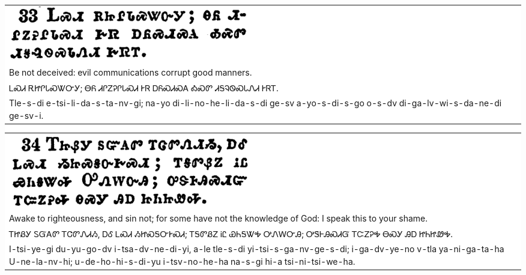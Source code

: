<table>
<tbody>
<tr class="odd">
<td><a href="071533.png"><img src="071533.png" width="400" /></a></td>
</tr>
<tr class="even">
<td>Be not deceived: evil communications corrupt good manners.</td>
</tr>
<tr class="odd">
<td>ᏞᏍᏗ ᎡᏥᎵᏓᏍᏔᏅᎩ; ᎾᏲ ᏗᎵᏃᎮᎵᏓᏍᏗ ᎨᏒ ᎠᏲᏍᏗᏍᎪ ᎣᏍᏛ ᏗᎦᎸᏫᏍᏓᏁᏗ ᎨᏒᎢ.</td>
</tr>
<tr class="even">
<td>Tle-s-di e-tsi-li-da-s-ta-nv-gi; na-yo di-li-no-he-li-da-s-di ge-sv a-yo-s-di-s-go o-s-dv di-ga-lv-wi-s-da-ne-di ge-sv-i.</td>
</tr>
</tbody>
</table>

<table>
<tbody>
<tr class="odd">
<td><a href="071534.png"><img src="071534.png" width="400" /></a></td>
</tr>
<tr class="even">
<td>Awake to righteousness, and sin not; for some have not the knowledge of God: I speak this to your shame.</td>
</tr>
<tr class="odd">
<td>ᎢᏥᏰᎩ ᏚᏳᎪᏛ ᎢᏣᏛᏁᏗᏱ, ᎠᎴ ᏞᏍᏗ ᏱᏥᏍᎦᏅᎨᏍᏗ; ᎢᎦᏛᏰᏃ ᎥᏝ ᏯᏂᎦᏔᎭ ᎤᏁᎳᏅᎯ; ᎤᏕᎰᎯᏍᏗᏳ ᎢᏨᏃᎮᎭ ᎾᏍᎩ ᎯᎠ ᏥᏂᏥᏪᎭ.</td>
</tr>
<tr class="even">
<td>I-tsi-ye-gi du-yu-go-dv i-tsa-dv-ne-di-yi, a-le tle-s-di yi-tsi-s-ga-nv-ge-s-di; i-ga-dv-ye-no v-tla ya-ni-ga-ta-ha U-ne-la-nv-hi; u-de-ho-hi-s-di-yu i-tsv-no-he-ha na-s-gi hi-a tsi-ni-tsi-we-ha.</td>
</tr>
</tbody>
</table>
